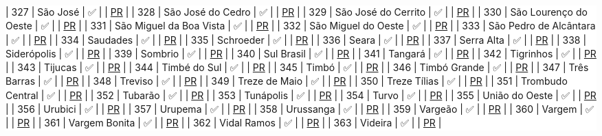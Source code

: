 | 327 | São José | :white_check_mark: | | [PR](https://github.com/okfn-brasil/diario-oficial/pull/141) |
| 328 | São José do Cedro | :white_check_mark: | | [PR](https://github.com/okfn-brasil/diario-oficial/pull/141) |
| 329 | São José do Cerrito | :white_check_mark: | | [PR](https://github.com/okfn-brasil/diario-oficial/pull/141) |
| 330 | São Lourenço do Oeste | :white_check_mark: | | [PR](https://github.com/okfn-brasil/diario-oficial/pull/141) |
| 331 | São Miguel da Boa Vista | :white_check_mark: | | [PR](https://github.com/okfn-brasil/diario-oficial/pull/141) |
| 332 | São Miguel do Oeste | :white_check_mark: | | [PR](https://github.com/okfn-brasil/diario-oficial/pull/141) |
| 333 | São Pedro de Alcântara | :white_check_mark: | | [PR](https://github.com/okfn-brasil/diario-oficial/pull/141) |
| 334 | Saudades | :white_check_mark: | | [PR](https://github.com/okfn-brasil/diario-oficial/pull/141) |
| 335 | Schroeder | :white_check_mark: | | [PR](https://github.com/okfn-brasil/diario-oficial/pull/141) |
| 336 | Seara | :white_check_mark: | | [PR](https://github.com/okfn-brasil/diario-oficial/pull/141) |
| 337 | Serra Alta | :white_check_mark: | | [PR](https://github.com/okfn-brasil/diario-oficial/pull/141) |
| 338 | Siderópolis | :white_check_mark: | | [PR](https://github.com/okfn-brasil/diario-oficial/pull/141) |
| 339 | Sombrio | :white_check_mark: | | [PR](https://github.com/okfn-brasil/diario-oficial/pull/141) |
| 340 | Sul Brasil | :white_check_mark: | | [PR](https://github.com/okfn-brasil/diario-oficial/pull/141) |
| 341 | Tangará | :white_check_mark: | | [PR](https://github.com/okfn-brasil/diario-oficial/pull/141) |
| 342 | Tigrinhos | :white_check_mark: | | [PR](https://github.com/okfn-brasil/diario-oficial/pull/141) |
| 343 | Tijucas | :white_check_mark: | | [PR](https://github.com/okfn-brasil/diario-oficial/pull/141) |
| 344 | Timbé do Sul | :white_check_mark: | | [PR](https://github.com/okfn-brasil/diario-oficial/pull/141) |
| 345 | Timbó | :white_check_mark: | | [PR](https://github.com/okfn-brasil/diario-oficial/pull/141) |
| 346 | Timbó Grande | :white_check_mark: | | [PR](https://github.com/okfn-brasil/diario-oficial/pull/141) |
| 347 | Três Barras | :white_check_mark: | | [PR](https://github.com/okfn-brasil/diario-oficial/pull/141) |
| 348 | Treviso | :white_check_mark: | | [PR](https://github.com/okfn-brasil/diario-oficial/pull/141) |
| 349 | Treze de Maio | :white_check_mark: | | [PR](https://github.com/okfn-brasil/diario-oficial/pull/141) |
| 350 | Treze Tílias | :white_check_mark: | | [PR](https://github.com/okfn-brasil/diario-oficial/pull/141) |
| 351 | Trombudo Central | :white_check_mark: | | [PR](https://github.com/okfn-brasil/diario-oficial/pull/141) |
| 352 | Tubarão | :white_check_mark: | | [PR](https://github.com/okfn-brasil/diario-oficial/pull/141) |
| 353 | Tunápolis | :white_check_mark: | | [PR](https://github.com/okfn-brasil/diario-oficial/pull/141) |
| 354 | Turvo | :white_check_mark: | | [PR](https://github.com/okfn-brasil/diario-oficial/pull/141) |
| 355 | União do Oeste | :white_check_mark: | | [PR](https://github.com/okfn-brasil/diario-oficial/pull/141) |
| 356 | Urubici | :white_check_mark: | | [PR](https://github.com/okfn-brasil/diario-oficial/pull/141) |
| 357 | Urupema | :white_check_mark: | | [PR](https://github.com/okfn-brasil/diario-oficial/pull/141) |
| 358 | Urussanga | :white_check_mark: | | [PR](https://github.com/okfn-brasil/diario-oficial/pull/141) |
| 359 | Vargeão | :white_check_mark: | | [PR](https://github.com/okfn-brasil/diario-oficial/pull/141) |
| 360 | Vargem | :white_check_mark: | | [PR](https://github.com/okfn-brasil/diario-oficial/pull/141) |
| 361 | Vargem Bonita | :white_check_mark: | | [PR](https://github.com/okfn-brasil/diario-oficial/pull/141) |
| 362 | Vidal Ramos | :white_check_mark: | | [PR](https://github.com/okfn-brasil/diario-oficial/pull/141) |
| 363 | Videira | :white_check_mark: | | [PR](https://github.com/okfn-brasil/diario-oficial/pull/141) |